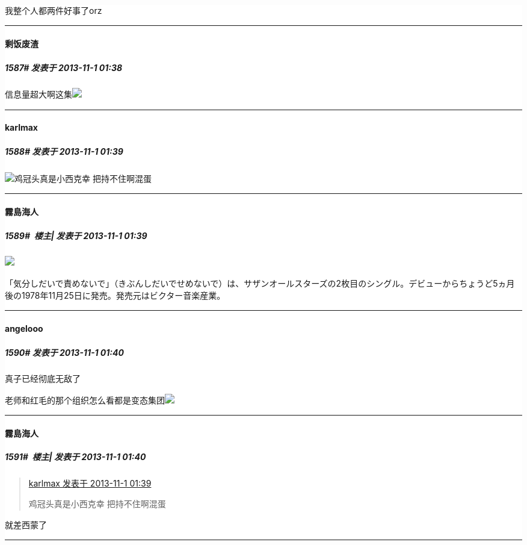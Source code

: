 
我整个人都两件好事了orz


-----

####  剩饭废渣  
##### 1587#       发表于 2013-11-1 01:38


信息量超大啊这集<img src="https://static.saraba1st.com/image/smiley/zdl/157.gif" referrerpolicy="no-referrer">


-----

####  karlmax  
##### 1588#       发表于 2013-11-1 01:39


<img src="https://static.saraba1st.com/image/smiley/zdl/157.gif" referrerpolicy="no-referrer">鸡冠头真是小西克幸 把持不住啊混蛋


-----

####  霧島海人  
##### 1589#         楼主| 发表于 2013-11-1 01:39


<img src="http://svc.2chan.net/dec/18/src/1383240876605.jpg" referrerpolicy="no-referrer">

「気分しだいで責めないで」（きぶんしだいでせめないで）は、サザンオールスターズの2枚目のシングル。デビューからちょうど5ヵ月後の1978年11月25日に発売。発売元はビクター音楽産業。


-----

####  angelooo  
##### 1590#       发表于 2013-11-1 01:40


真子已经彻底无敌了

老师和红毛的那个组织怎么看都是变态集团<img src="https://static.saraba1st.com/image/smiley/face/44.gif" referrerpolicy="no-referrer">


-----

####  霧島海人  
##### 1591#         楼主| 发表于 2013-11-1 01:40


<blockquote><a href="httphttps://bbs.saraba1st.com/2b/forum.php?mod=redirect&amp;goto=findpost&amp;pid=23465732&amp;ptid=915948" target="_blank">karlmax 发表于 2013-11-1 01:39</a>

鸡冠头真是小西克幸 把持不住啊混蛋</blockquote>
就差西蒙了


-----

